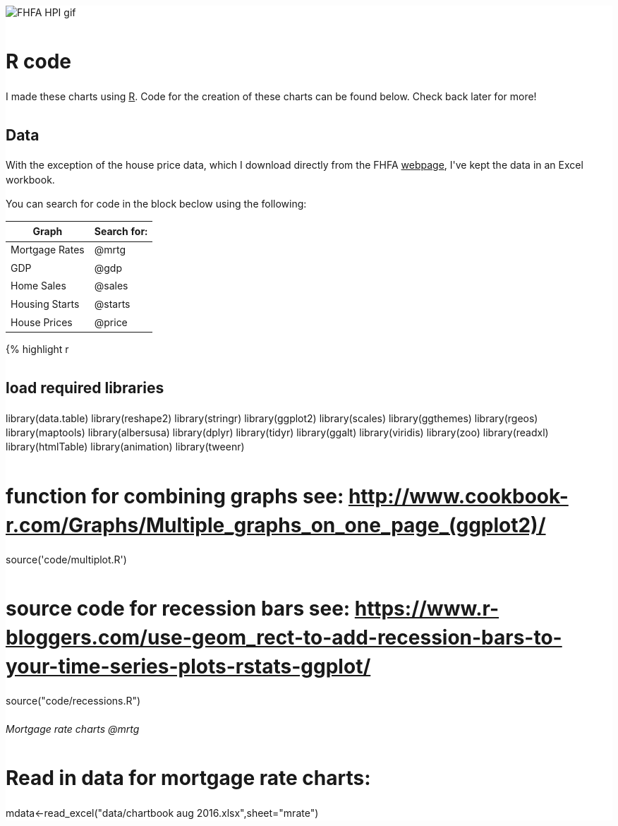 
<img src="../../../../img/charts_aug_27_2016/fhfa hpa3.gif" alt="FHFA HPI gif"/>


# R code

I made these charts using [R](https://www.r-project.org/).  Code for the creation of these charts can be found below.  Check back later for more!

## Data

With the exception of the house price data, which I download directly from the FHFA [webpage](http://www.fhfa.gov/DataTools/Downloads/Pages/House-Price-Index-Datasets.aspx), I've kept the data in an <span class="icon-file-excel" style="color:green;"></span> Excel workbook.

You can search for code in the block beclow using the following:

Graph | Search for:
------------- | -------------
Mortgage Rates | @mrtg 
GDP | @gdp 
Home Sales | @sales 
Housing Starts | @starts
House Prices | @price



{% highlight r 
## load required libraries ##
library(data.table)
library(reshape2)
library(stringr)
library(ggplot2)
library(scales)
library(ggthemes)
library(rgeos)
library(maptools)
library(albersusa)
library(dplyr)
library(tidyr)
library(ggalt)
library(viridis)
library(zoo)
library(readxl)
library(htmlTable)
library(animation)
library(tweenr)

# function for combining graphs see: http://www.cookbook-r.com/Graphs/Multiple_graphs_on_one_page_(ggplot2)/
source('code/multiplot.R')

# source code for recession bars see: https://www.r-bloggers.com/use-geom_rect-to-add-recession-bars-to-your-time-series-plots-rstats-ggplot/
source("code/recessions.R")

###### Mortgage rate charts @mrtg  ######

# Read in data for mortgage rate charts:
mdata<-read_excel("data/chartbook aug 2016.xlsx",sheet="mrate")